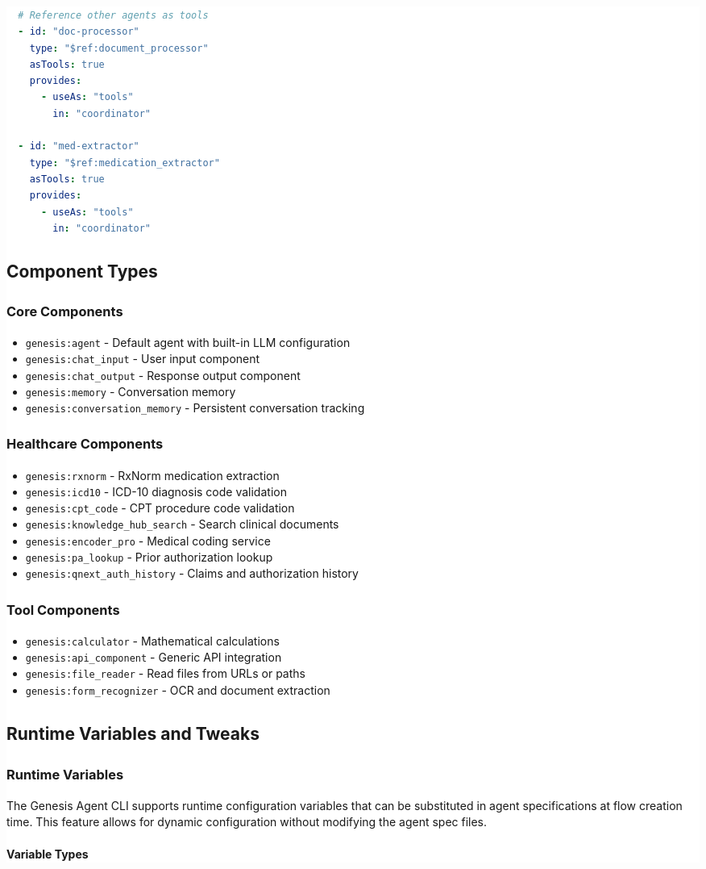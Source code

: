 ```yaml
  # Reference other agents as tools
  - id: "doc-processor"
    type: "$ref:document_processor"
    asTools: true
    provides:
      - useAs: "tools"
        in: "coordinator"
        
  - id: "med-extractor"
    type: "$ref:medication_extractor"
    asTools: true
    provides:
      - useAs: "tools"
        in: "coordinator"
```

## Component Types

### Core Components
- `genesis:agent` - Default agent with built-in LLM configuration
- `genesis:chat_input` - User input component
- `genesis:chat_output` - Response output component
- `genesis:memory` - Conversation memory
- `genesis:conversation_memory` - Persistent conversation tracking

### Healthcare Components
- `genesis:rxnorm` - RxNorm medication extraction
- `genesis:icd10` - ICD-10 diagnosis code validation
- `genesis:cpt_code` - CPT procedure code validation
- `genesis:knowledge_hub_search` - Search clinical documents
- `genesis:encoder_pro` - Medical coding service
- `genesis:pa_lookup` - Prior authorization lookup
- `genesis:qnext_auth_history` - Claims and authorization history

### Tool Components
- `genesis:calculator` - Mathematical calculations
- `genesis:api_component` - Generic API integration
- `genesis:file_reader` - Read files from URLs or paths
- `genesis:form_recognizer` - OCR and document extraction

## Runtime Variables and Tweaks

### Runtime Variables

The Genesis Agent CLI supports runtime configuration variables that can be substituted in agent specifications at flow creation time. This feature allows for dynamic configuration without modifying the agent spec files.

#### Variable Types

